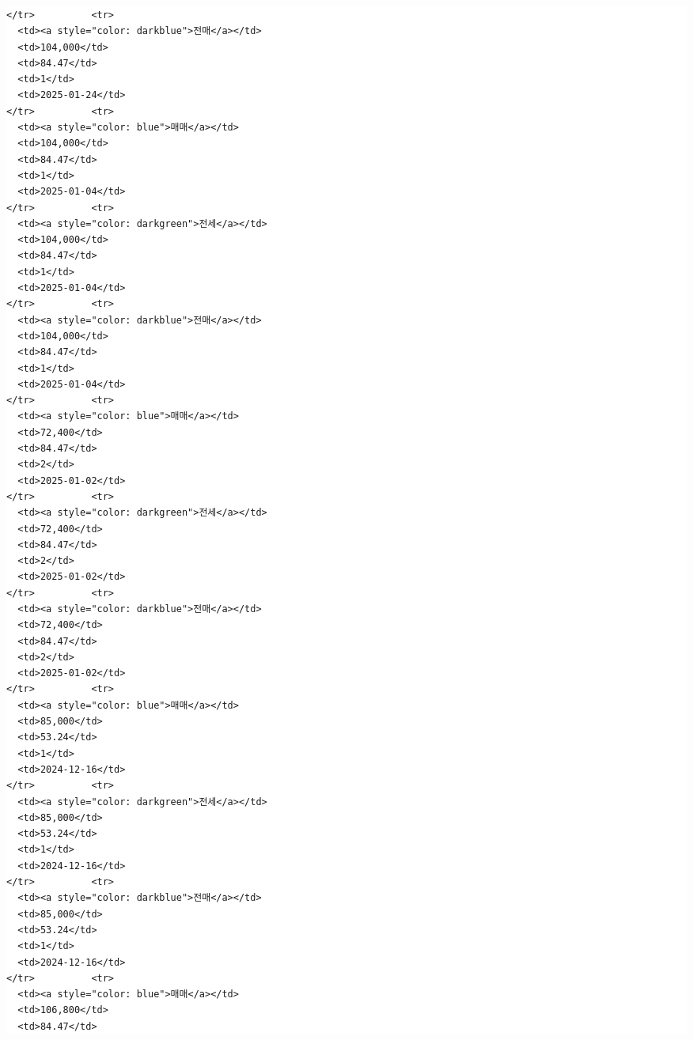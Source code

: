     </tr>          <tr>
      <td><a style="color: darkblue">전매</a></td>
      <td>104,000</td>
      <td>84.47</td>
      <td>1</td>
      <td>2025-01-24</td>
    </tr>          <tr>
      <td><a style="color: blue">매매</a></td>
      <td>104,000</td>
      <td>84.47</td>
      <td>1</td>
      <td>2025-01-04</td>
    </tr>          <tr>
      <td><a style="color: darkgreen">전세</a></td>
      <td>104,000</td>
      <td>84.47</td>
      <td>1</td>
      <td>2025-01-04</td>
    </tr>          <tr>
      <td><a style="color: darkblue">전매</a></td>
      <td>104,000</td>
      <td>84.47</td>
      <td>1</td>
      <td>2025-01-04</td>
    </tr>          <tr>
      <td><a style="color: blue">매매</a></td>
      <td>72,400</td>
      <td>84.47</td>
      <td>2</td>
      <td>2025-01-02</td>
    </tr>          <tr>
      <td><a style="color: darkgreen">전세</a></td>
      <td>72,400</td>
      <td>84.47</td>
      <td>2</td>
      <td>2025-01-02</td>
    </tr>          <tr>
      <td><a style="color: darkblue">전매</a></td>
      <td>72,400</td>
      <td>84.47</td>
      <td>2</td>
      <td>2025-01-02</td>
    </tr>          <tr>
      <td><a style="color: blue">매매</a></td>
      <td>85,000</td>
      <td>53.24</td>
      <td>1</td>
      <td>2024-12-16</td>
    </tr>          <tr>
      <td><a style="color: darkgreen">전세</a></td>
      <td>85,000</td>
      <td>53.24</td>
      <td>1</td>
      <td>2024-12-16</td>
    </tr>          <tr>
      <td><a style="color: darkblue">전매</a></td>
      <td>85,000</td>
      <td>53.24</td>
      <td>1</td>
      <td>2024-12-16</td>
    </tr>          <tr>
      <td><a style="color: blue">매매</a></td>
      <td>106,800</td>
      <td>84.47</td>